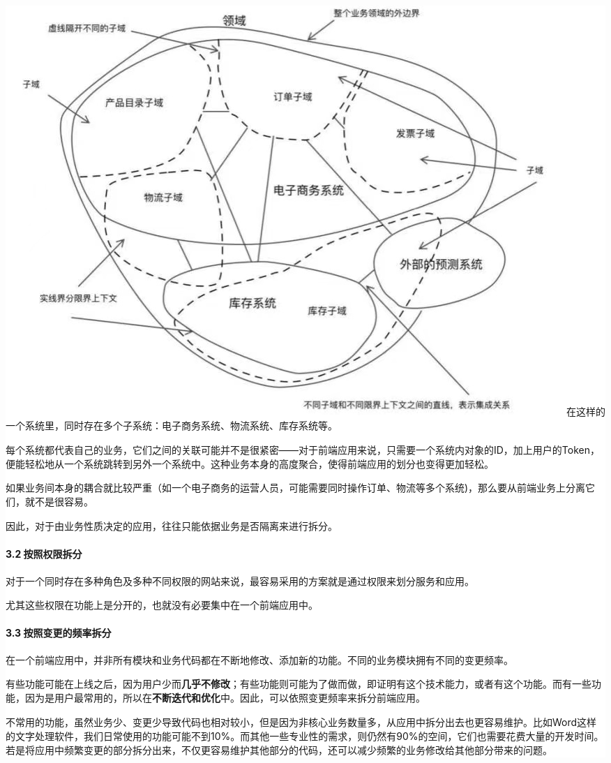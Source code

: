 ![](./images/split-by-system.png)
在这样的一个系统里，同时存在多个子系统：电子商务系统、物流系统、库存系统等。

每个系统都代表自己的业务，它们之间的关联可能并不是很紧密——对于前端应用来说，只需要一个系统内对象的ID，加上用户的Token，便能轻松地从一个系统跳转到另外一个系统中。这种业务本身的高度聚合，使得前端应用的划分也变得更加轻松。

如果业务间本身的耦合就比较严重（如一个电子商务的运营人员，可能需要同时操作订单、物流等多个系统)，那么要从前端业务上分离它们，就不是很容易。

因此，对于由业务性质决定的应用，往往只能依据业务是否隔离来进行拆分。

#### 3.2 按照权限拆分

对于一个同时存在多种角色及多种不同权限的网站来说，最容易采用的方案就是通过权限来划分服务和应用。

尤其这些权限在功能上是分开的，也就没有必要集中在一个前端应用中。

#### 3.3 按照变更的频率拆分

在一个前端应用中，并非所有模块和业务代码都在不断地修改、添加新的功能。不同的业务模块拥有不同的变更频率。

有些功能可能在上线之后，因为用户少而**几乎不修改**；有些功能则可能为了做而做，即证明有这个技术能力，或者有这个功能。而有一些功能，因为是用户最常用的，所以在**不断迭代和优化**中。因此，可以依照变更频率来拆分前端应用。

不常用的功能，虽然业务少、变更少导致代码也相对较小，但是因为非核心业务数量多，从应用中拆分出去也更容易维护。比如Word这样的文字处理软件，我们日常使用的功能可能不到10%。而其他一些专业性的需求，则仍然有90%的空间，它们也需要花费大量的开发时间。若是将应用中频繁变更的部分拆分出来，不仅更容易维护其他部分的代码，还可以减少频繁的业务修改给其他部分带来的问题。
